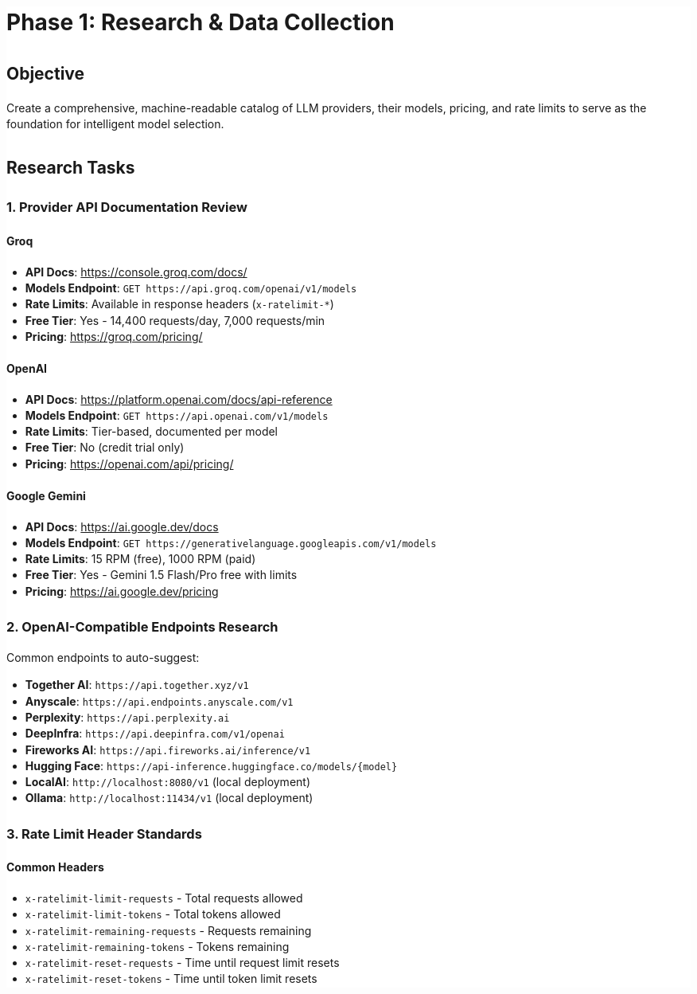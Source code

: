 # Phase 1: Research & Data Collection

## Objective
Create a comprehensive, machine-readable catalog of LLM providers, their models, pricing, and rate limits to serve as the foundation for intelligent model selection.

## Research Tasks

### 1. Provider API Documentation Review

#### Groq
- **API Docs**: https://console.groq.com/docs/
- **Models Endpoint**: `GET https://api.groq.com/openai/v1/models`
- **Rate Limits**: Available in response headers (`x-ratelimit-*`)
- **Free Tier**: Yes - 14,400 requests/day, 7,000 requests/min
- **Pricing**: https://groq.com/pricing/

#### OpenAI
- **API Docs**: https://platform.openai.com/docs/api-reference
- **Models Endpoint**: `GET https://api.openai.com/v1/models`
- **Rate Limits**: Tier-based, documented per model
- **Free Tier**: No (credit trial only)
- **Pricing**: https://openai.com/api/pricing/

#### Google Gemini
- **API Docs**: https://ai.google.dev/docs
- **Models Endpoint**: `GET https://generativelanguage.googleapis.com/v1/models`
- **Rate Limits**: 15 RPM (free), 1000 RPM (paid)
- **Free Tier**: Yes - Gemini 1.5 Flash/Pro free with limits
- **Pricing**: https://ai.google.dev/pricing


### 2. OpenAI-Compatible Endpoints Research

Common endpoints to auto-suggest:
- **Together AI**: `https://api.together.xyz/v1`
- **Anyscale**: `https://api.endpoints.anyscale.com/v1`
- **Perplexity**: `https://api.perplexity.ai`
- **DeepInfra**: `https://api.deepinfra.com/v1/openai`
- **Fireworks AI**: `https://api.fireworks.ai/inference/v1`
- **Hugging Face**: `https://api-inference.huggingface.co/models/{model}`
- **LocalAI**: `http://localhost:8080/v1` (local deployment)
- **Ollama**: `http://localhost:11434/v1` (local deployment)

### 3. Rate Limit Header Standards

#### Common Headers
- `x-ratelimit-limit-requests` - Total requests allowed
- `x-ratelimit-limit-tokens` - Total tokens allowed
- `x-ratelimit-remaining-requests` - Requests remaining
- `x-ratelimit-remaining-tokens` - Tokens remaining
- `x-ratelimit-reset-requests` - Time until request limit resets
- `x-ratelimit-reset-tokens` - Time until token limit resets
